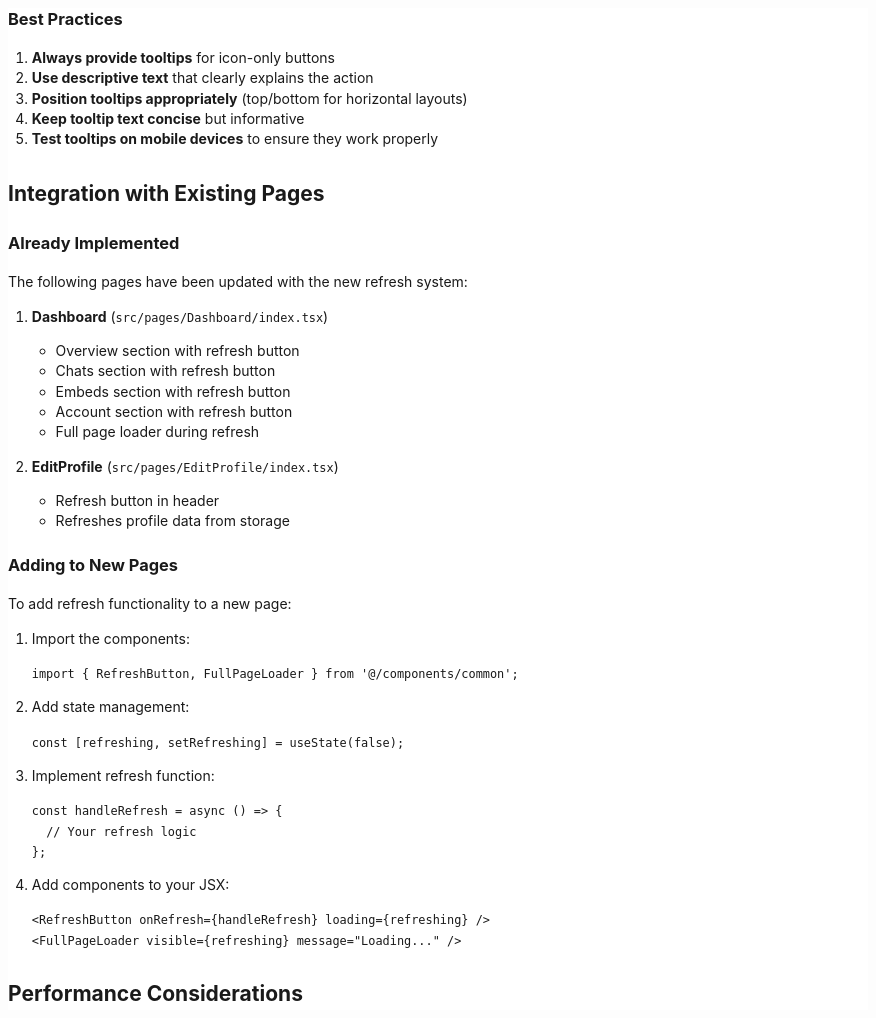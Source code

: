 ### Best Practices

1. **Always provide tooltips** for icon-only buttons
2. **Use descriptive text** that clearly explains the action
3. **Position tooltips appropriately** (top/bottom for horizontal layouts)
4. **Keep tooltip text concise** but informative
5. **Test tooltips on mobile devices** to ensure they work properly

## Integration with Existing Pages

### Already Implemented

The following pages have been updated with the new refresh system:

1. **Dashboard** (`src/pages/Dashboard/index.tsx`)

   - Overview section with refresh button
   - Chats section with refresh button
   - Embeds section with refresh button
   - Account section with refresh button
   - Full page loader during refresh

2. **EditProfile** (`src/pages/EditProfile/index.tsx`)
   - Refresh button in header
   - Refreshes profile data from storage

### Adding to New Pages

To add refresh functionality to a new page:

1. Import the components:

   ```tsx
   import { RefreshButton, FullPageLoader } from '@/components/common';
   ```

2. Add state management:

   ```tsx
   const [refreshing, setRefreshing] = useState(false);
   ```

3. Implement refresh function:

   ```tsx
   const handleRefresh = async () => {
     // Your refresh logic
   };
   ```

4. Add components to your JSX:
   ```tsx
   <RefreshButton onRefresh={handleRefresh} loading={refreshing} />
   <FullPageLoader visible={refreshing} message="Loading..." />
   ```

## Performance Considerations
